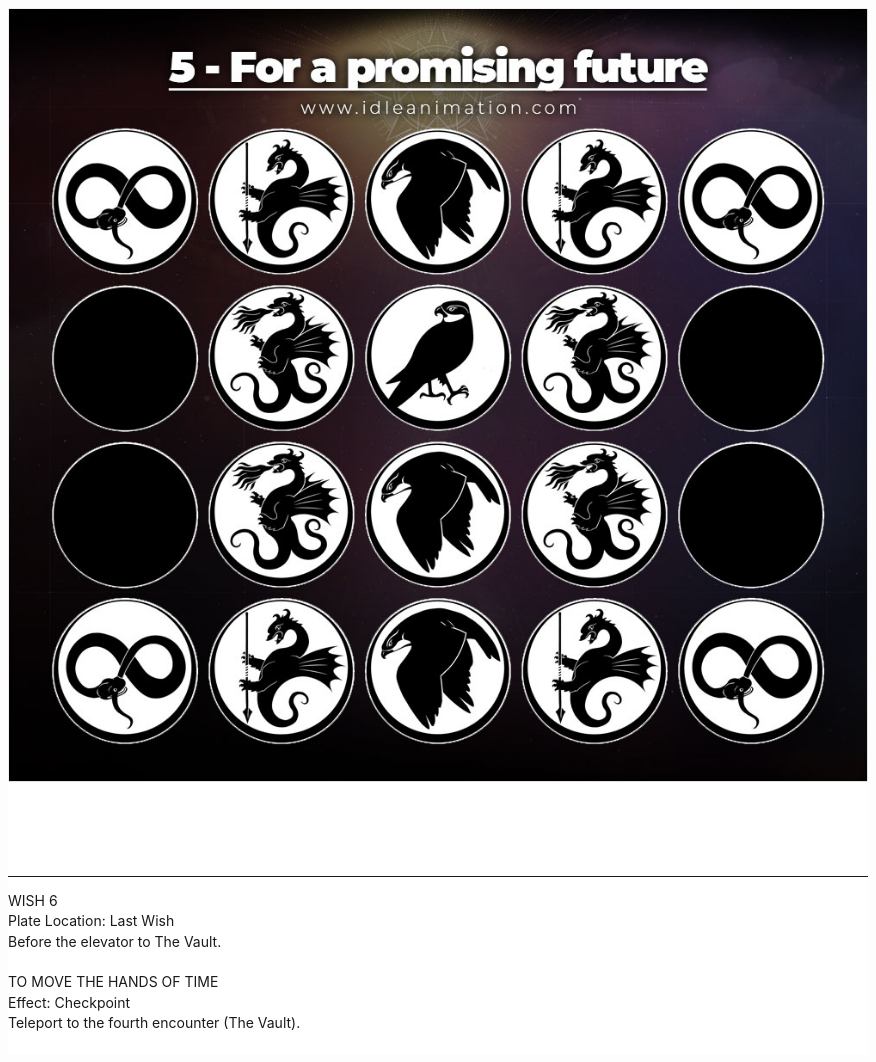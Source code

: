<img src="/img/plates/wish5.jpg" alt="Wish 5">

<br><br><br>
<hr>
<div class="my_head">WISH 6</div>
<div class="my_body">Plate Location: Last Wish<br>Before the elevator to The Vault.</div><br>
<div class="my_head">TO MOVE THE HANDS OF TIME</div>
<div class="my_body">Effect: Checkpoint<br>Teleport to the fourth encounter (The Vault).</div><br>
